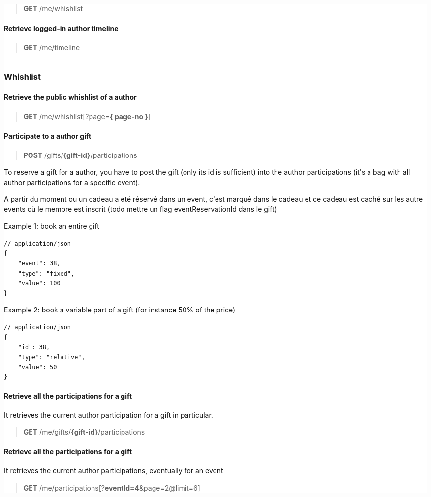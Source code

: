 > **GET** /me/whishlist

#### Retrieve logged-in author timeline

> **GET** /me/timeline

----------


### <i class="icon-file"></i> Whishlist

#### Retrieve the public whishlist of a author

> **GET** /me/whishlist[?page=**{ page-no }**]

#### Participate to a author gift

> **POST** /gifts/**{gift-id}**/participations

To reserve a gift for a author, you have to post the gift (only its id is sufficient) into the author participations (it's a bag with all author participations for a specific event).

A partir du moment ou un cadeau a été réservé dans un event, c'est marqué dans le cadeau et ce cadeau est caché sur les autre events où le membre est inscrit (todo mettre un flag eventReservationId dans le gift)

Example 1: book an entire gift
```
// application/json
{
	"event": 38,
	"type": "fixed",
	"value": 100
}
```

Example 2: book a variable part of a gift (for instance 50% of the price)
```
// application/json
{
	"id": 38,
	"type": "relative",
	"value": 50
}
```

#### Retrieve all the participations for a gift

It retrieves the current author participation for a gift in particular.

> **GET** /me/gifts/**{gift-id}**/participations

#### Retrieve all the participations for a gift

It retrieves the current author participations, eventually for an event

> **GET** /me/participations[?**eventId=4**&page=2@limit=6]
